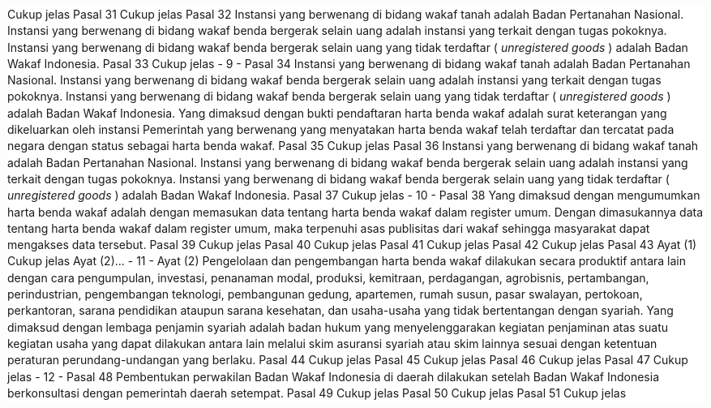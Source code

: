 Cukup jelas
Pasal 31
Cukup jelas
Pasal 32
Instansi yang berwenang di bidang wakaf tanah adalah Badan Pertanahan Nasional. Instansi yang berwenang di bidang wakaf benda bergerak selain uang adalah instansi yang terkait dengan tugas pokoknya. Instansi yang berwenang di bidang wakaf benda bergerak selain uang yang tidak terdaftar ( _unregistered goods_ ) adalah Badan Wakaf Indonesia.
Pasal 33
Cukup jelas - 9 -
Pasal 34
Instansi yang berwenang di bidang wakaf tanah adalah Badan Pertanahan Nasional. Instansi yang berwenang di bidang wakaf benda bergerak selain uang adalah instansi yang terkait dengan tugas pokoknya. Instansi yang berwenang di bidang wakaf benda bergerak selain uang yang tidak terdaftar ( _unregistered goods_ ) adalah Badan Wakaf Indonesia. Yang dimaksud dengan bukti pendaftaran harta benda wakaf adalah surat keterangan yang dikeluarkan oleh instansi Pemerintah yang berwenang yang menyatakan harta benda wakaf telah terdaftar dan tercatat pada negara dengan status sebagai harta benda wakaf.
Pasal 35
Cukup jelas
Pasal 36
Instansi yang berwenang di bidang wakaf tanah adalah Badan Pertanahan Nasional. Instansi yang berwenang di bidang wakaf benda bergerak selain uang adalah instansi yang terkait dengan tugas pokoknya. Instansi yang berwenang di bidang wakaf benda bergerak selain uang yang tidak terdaftar ( _unregistered goods_ ) adalah Badan Wakaf Indonesia.
Pasal 37
Cukup jelas - 10 -
Pasal 38
Yang dimaksud dengan mengumumkan harta benda wakaf adalah dengan memasukan data tentang harta benda wakaf dalam register umum. Dengan dimasukannya data tentang harta benda wakaf dalam register umum, maka terpenuhi asas publisitas dari wakaf sehingga masyarakat dapat mengakses data tersebut.
Pasal 39
Cukup jelas
Pasal 40
Cukup jelas
Pasal 41
Cukup jelas
Pasal 42
Cukup jelas
Pasal 43
Ayat (1) Cukup jelas Ayat (2)... - 11 - Ayat (2) Pengelolaan dan pengembangan harta benda wakaf dilakukan secara produktif antara lain dengan cara pengumpulan, investasi, penanaman modal, produksi, kemitraan, perdagangan, agrobisnis, pertambangan, perindustrian, pengembangan teknologi, pembangunan gedung, apartemen, rumah susun, pasar swalayan, pertokoan, perkantoran, sarana pendidikan ataupun sarana kesehatan, dan usaha-usaha yang tidak bertentangan dengan syariah. Yang dimaksud dengan lembaga penjamin syariah adalah badan hukum yang menyelenggarakan kegiatan penjaminan atas suatu kegiatan usaha yang dapat dilakukan antara lain melalui skim asuransi syariah atau skim lainnya sesuai dengan ketentuan peraturan perundang-undangan yang berlaku.
Pasal 44
Cukup jelas
Pasal 45
Cukup jelas
Pasal 46
Cukup jelas
Pasal 47
Cukup jelas - 12 -
Pasal 48
Pembentukan perwakilan Badan Wakaf Indonesia di daerah dilakukan setelah Badan Wakaf Indonesia berkonsultasi dengan pemerintah daerah setempat.
Pasal 49
Cukup jelas
Pasal 50
Cukup jelas
Pasal 51
Cukup jelas